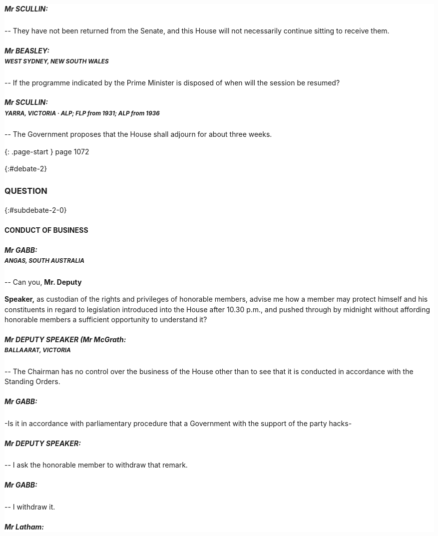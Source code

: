 ##### Mr SCULLIN:

-- They have not been returned from the Senate, and this House will not necessarily continue sitting to receive them. 

##### Mr BEASLEY:<br><small class="text-muted">WEST SYDNEY, NEW SOUTH WALES</small>

-- If the programme indicated by the Prime Minister is disposed of when will the session be resumed? 

##### Mr SCULLIN:<br><small class="text-muted">YARRA, VICTORIA &middot; ALP; FLP from 1931; ALP from 1936</small>

-- The Government proposes that the House shall adjourn for about three weeks. 

{: .page-start }
page 1072

{:#debate-2}
### QUESTION

{:#subdebate-2-0}
#### CONDUCT OF BUSINESS

##### Mr GABB:<br><small class="text-muted">ANGAS, SOUTH AUSTRALIA</small>

-- Can you,  **Mr. Deputy** 


 **Speaker,** as custodian of the rights and privileges of honorable members, advise me how a member may protect himself and his constituents in regard to legislation introduced into the House after 10.30 p.m., and pushed through by midnight without affording honorable members a sufficient opportunity to understand it? 

##### Mr DEPUTY SPEAKER (Mr McGrath:<br><small class="text-muted">BALLAARAT, VICTORIA</small>

-- The  Chairman  has no control over the business of the House other than to see that it is conducted in accordance with the Standing Orders. 

##### Mr GABB:

-Is it in accordance with parliamentary procedure that a Government with the support of the party hacks- 

##### Mr DEPUTY SPEAKER:

-- I ask the honorable member to withdraw that remark. 

##### Mr GABB:

-- I withdraw it. 

##### Mr Latham:
